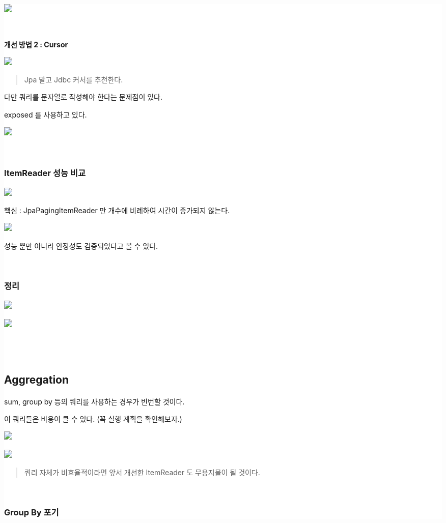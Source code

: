 ![](/images/[Backend]%20Batch%20Performance%20극한으로%20끌어올리기_57.png)

<br>

**개선 방법 2 : Cursor**

![](/images/[Backend]%20Batch%20Performance%20극한으로%20끌어올리기_49.png)

> Jpa 말고 Jdbc 커서를 추천한다. 

다만 쿼리를 문자열로 작성해야 한다는 문제점이 있다. 

exposed 를 사용하고 있다.

![](/images/[Backend]%20Batch%20Performance%20극한으로%20끌어올리기_30.png)

<br>

### ItemReader 성능 비교

![](/images/[Backend]%20Batch%20Performance%20극한으로%20끌어올리기_34.png)

핵심 : JpaPagingItemReader 만 개수에 비례하여 시간이 증가되지 않는다.

![](/images/[Backend]%20Batch%20Performance%20극한으로%20끌어올리기_25.png)

성능 뿐만 아니라 안정성도 검증되었다고 볼 수 있다.

<br>

### 정리

![](/images/[Backend]%20Batch%20Performance%20극한으로%20끌어올리기_32.png)


![](/images/[Backend]%20Batch%20Performance%20극한으로%20끌어올리기_42.png)

<br><br>

## Aggregation

sum, group by 등의 쿼리를 사용하는 경우가 빈번할 것이다.

이 쿼리들은 비용이 클 수 있다. (꼭 실행 계획을 확인해보자.)

![](/images/[Backend]%20Batch%20Performance%20극한으로%20끌어올리기_28.png)

![](/images/[Backend]%20Batch%20Performance%20극한으로%20끌어올리기_44.png)

> 쿼리 자체가 비효율적이라면 앞서 개선한 ItemReader 도 무용지물이 될 것이다.

<br>

### Group By 포기
